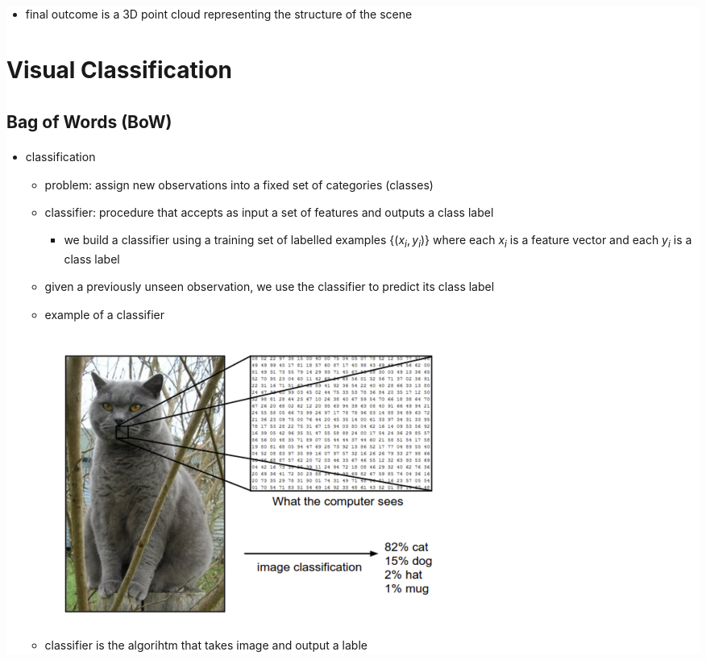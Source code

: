    -  final outcome is a 3D point cloud representing the structure of the scene

# Visual Classification 

## Bag of Words (BoW)

- classification

  - problem: assign new observations into a fixed set of categories (classes)

  - classifier: procedure that accepts as input a set of features and outputs a class label

    - we build a classifier using a training set of labelled examples $\{(x_i, y_i)\}$ where each $x_i$ is a feature vector and each $y_i$ is a class label

  - given a previously unseen observation, we use the classifier to predict its class label 

  - example of a classifier

    <img src="pictures/image-20231109173124872.png" alt="image-20231109173124872" style="zoom:50%;" /> 

  - classifier is the algorihtm that takes image and output a lable
